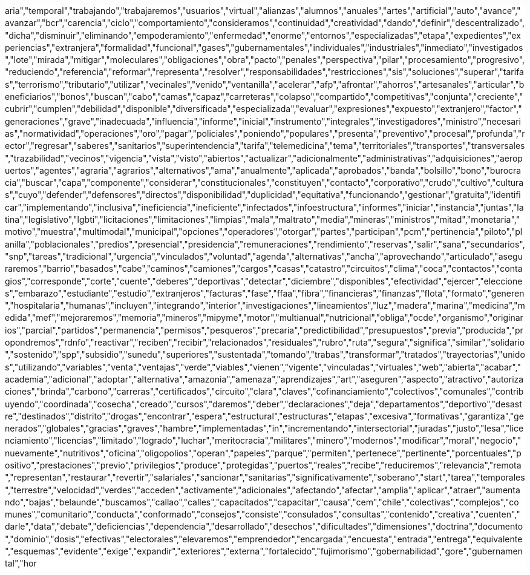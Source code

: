 aria","temporal","trabajando","trabajaremos","usuarios","virtual","alianzas","alumnos","anuales","artes","artificial","auto","avance","avanzar","bcr","carencia","ciclo","comportamiento","consideramos","continuidad","creatividad","dando","definir","descentralizado","dicha","disminuir","eliminando","empoderamiento","enfermedad","enorme","entornos","especializadas","etapa","expedientes","experiencias","extranjera","formalidad","funcional","gases","gubernamentales","individuales","industriales","inmediato","investigados","lote","mirada","mitigar","moleculares","obligaciones","obra","pacto","penales","perspectiva","pilar","procesamiento","progresivo","reduciendo","referencia","reformar","representa","resolver","responsabilidades","restricciones","sis","soluciones","superar","tarifas","terrorismo","tributario","utilizar","vecinales","venido","ventanilla","acelerar","afp","afrontar","ahorros","artesanales","articular","beneficiarios","bonos","buscan","cabo","camas","capaz","carreteras","colapso","compartido","competitivas","conjunta","creciente","cubrir","cumplen","debilidad","disponible","diversificada","especializada","evaluar","expresiones","expuesto","extranjero","factor","generaciones","grave","inadecuada","influencia","informe","inicial","instrumento","integrales","investigadores","ministro","necesarias","normatividad","operaciones","oro","pagar","policiales","poniendo","populares","presenta","preventivo","procesal","profunda","rector","regresar","saberes","sanitarios","superintendencia","tarifa","telemedicina","tema","territoriales","transportes","transversales","trazabilidad","vecinos","vigencia","vista","visto","abiertos","actualizar","adicionalmente","administrativas","adquisiciones","aeropuertos","agentes","agraria","agrarios","alternativos","ama","anualmente","aplicada","aprobados","banda","bolsillo","bono","burocracia","buscar","capa","componente","considerar","constitucionales","constituyen","contacto","corporativo","crudo","cultivo","culturas","cuyo","defender","defensores","directos","disponibilidad","duplicidad","equitativa","funcionando","gestionar","gratuita","identificar","implementando","inclusiva","ineficiencia","ineficiente","infectados","infoestructura","informes","iniciar","instancia","juntas","latina","legislativo","lgbti","licitaciones","limitaciones","limpias","mala","maltrato","media","mineras","ministros","mitad","monetaria","motivo","muestra","multimodal","municipal","opciones","operadores","otorgar","partes","participan","pcm","pertinencia","piloto","planilla","poblacionales","predios","presencial","presidencia","remuneraciones","rendimiento","reservas","salir","sana","secundarios","snp","tareas","tradicional","urgencia","vinculados","voluntad","agenda","alternativas","ancha","aprovechando","articulado","aseguraremos","barrio","basados","cabe","caminos","camiones","cargos","casas","catastro","circuitos","clima","coca","contactos","contagios","corresponde","corte","cuente","deberes","deportivas","detectar","diciembre","disponibles","efectividad","ejercer","elecciones","embarazo","estudiante","estudio","extranjeros","facturas","fase","ffaa","fibra","financieras","finanzas","flota","formato","generen","hospitalaria","humanas","incluyen","integrando","interior","investigaciones","lineamientos","luz","madera","marina","medicina","medida","mef","mejoraremos","memoria","mineros","mipyme","motor","multianual","nutricional","obliga","ocde","organismo","originarios","parcial","partidos","permanencia","permisos","pesqueros","precaria","predictibilidad","presupuestos","previa","producida","propondremos","rdnfo","reactivar","reciben","recibir","relacionados","residuales","rubro","ruta","segura","significa","similar","solidario","sostenido","spp","subsidio","sunedu","superiores","sustentada","tomando","trabas","transformar","tratados","trayectorias","unidos","utilizando","variables","venta","ventajas","verde","viables","vienen","vigente","vinculadas","virtuales","web","abierta","acabar","academia","adicional","adoptar","alternativa","amazonia","amenaza","aprendizajes","art","aseguren","aspecto","atractivo","autorizaciones","brinda","carbono","carreras","certificados","circuito","clara","claves","cofinanciamiento","colectivos","comunales","contribuyendo","coordinada","cosecha","creado","cursos","daremos","deber","declaraciones","deja","departamentos","deportivo","desastre","destinados","distrito","drogas","encontrar","espera","estructural","estructuras","etapas","excesiva","formativas","garantiza","generados","globales","gracias","graves","hambre","implementadas","in","incrementando","intersectorial","juradas","justo","lesa","licenciamiento","licencias","limitado","logrado","luchar","meritocracia","militares","minero","modernos","modificar","moral","negocio","nuevamente","nutritivos","oficina","oligopolios","operan","papeles","parque","permiten","pertenece","pertinente","porcentuales","positivo","prestaciones","previo","privilegios","produce","protegidas","puertos","reales","recibe","reduciremos","relevancia","remota","representan","restaurar","revertir","salariales","sancionar","sanitarias","significativamente","soberano","start","tarea","temporales","terrestre","velocidad","verdes","acceden","activamente","adicionales","afectando","afectar","amplia","aplicar","atraer","aumentando","bajas","belaunde","buscamos","callao","calles","capacitados","capacitar","causa","cem","chile","colectivas","complejos","comunes","comunitario","conducta","conformado","consejos","consiste","consulados","consultas","contenido","creativa","cuenten","darle","data","debate","deficiencias","dependencia","desarrollado","desechos","dificultades","dimensiones","doctrina","documento","dominio","dosis","efectivas","electorales","elevaremos","emprendedor","encargada","encuesta","entrada","entrega","equivalente","esquemas","evidente","exige","expandir","exteriores","externa","fortalecido","fujimorismo","gobernabilidad","gore","gubernamental","hor